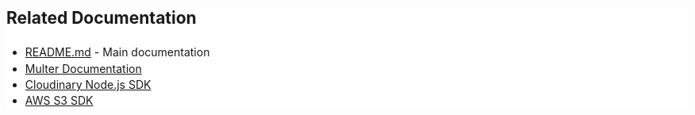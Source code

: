 
## Related Documentation

- [README.md](../README.md) - Main documentation
- [Multer Documentation](https://github.com/expressjs/multer)
- [Cloudinary Node.js SDK](https://cloudinary.com/documentation/node_integration)
- [AWS S3 SDK](https://docs.aws.amazon.com/sdk-for-javascript/v2/developer-guide/s3-examples.html)
